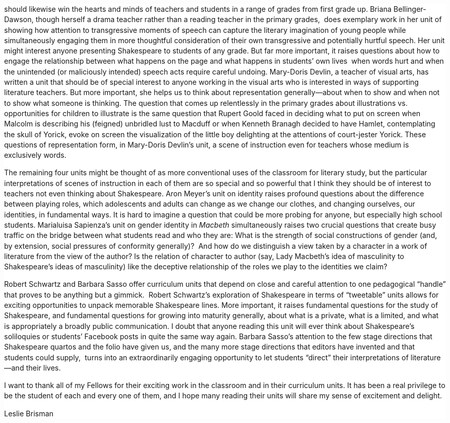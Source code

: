 should likewise win the hearts and minds of teachers and students in a range of grades from first grade up. Briana Bellinger-Dawson, though herself a drama teacher rather than a reading teacher in the primary grades,  does exemplary work in her unit of showing how attention to transgressive moments of speech can capture the literary imagination of young people while simultaneously engaging them in more thoughtful consideration of their own transgressive and potentially hurtful speech. Her unit might interest anyone presenting Shakespeare to students of any grade. But far more important, it raises questions about how to engage the relationship between what happens on the page and what happens in students’ own lives  when words hurt and when the unintended (or maliciously intended) speech acts require careful undoing. Mary-Doris Devlin, a teacher of visual arts, has written a unit that should be of special interest to anyone working in the visual arts who is interested in ways of supporting literature teachers. But more important, she helps us to think about representation generally—about when to show and when not to show what someone is thinking. The question that comes up relentlessly in the primary grades about illustrations vs. opportunities for children to illustrate is the same question that Rupert Goold faced in deciding what to put on screen when Malcolm is describing his (feigned) unbridled lust to Macduff or when Kenneth Branagh decided to have Hamlet, contemplating the skull of Yorick, evoke on screen the visualization of the little boy delighting at the attentions of court-jester Yorick. These questions of representation form, in Mary-Doris Devlin’s unit, a scene of instruction even for teachers whose medium is exclusively words.
</p>
<p>
The remaining four units might be thought of as more conventional uses of the classroom for literary study, but the particular interpretations of scenes of instruction in each of them are so special and so powerful that I think they should be of interest to teachers not even thinking about Shakespeare. Aron Meyer’s unit on identity raises profound questions about the difference between playing roles, which adolescents and adults can change as we change our clothes, and changing ourselves, our identities, in fundamental ways. It is hard to imagine a question that could be more probing for anyone, but especially high school students. Marialuisa Sapienza’s unit on gender identity in
<em>
Macbeth
</em>
simultaneously raises two crucial questions that create busy traffic on the bridge between what students read and who they are: What is the strength of social constructions of gender (and, by extension, social pressures of conformity generally)?  And how do we distinguish a view taken by a character in a work of literature from the view of the author? Is the relation of character to author (say, Lady Macbeth’s idea of masculinity to Shakespeare’s ideas of masculinity) like the deceptive relationship of the roles we play to the identities we claim?
</p>
<p>
Robert Schwartz and Barbara Sasso offer curriculum units that depend on close and careful attention to one pedagogical “handle” that proves to be anything but a gimmick.  Robert Schwartz’s exploration of Shakespeare in terms of “tweetable” units allows for exciting opportunities to unpack memorable Shakespeare lines. More important, it raises fundamental questions for the study of Shakespeare, and fundamental questions for growing into maturity generally, about what is a private, what is a limited, and what is appropriately a broadly public communication. I doubt that anyone reading this unit will ever think about Shakespeare’s soliloquies or students’ Facebook posts in quite the same way again. Barbara Sasso’s attention to the few stage directions that Shakespeare quartos and the folio have given us, and the many more stage directions that editors have invented and that students could supply,  turns into an extraordinarily engaging opportunity to let students “direct” their interpretations of literature—and their lives.
</p>
<p>
I want to thank all of my Fellows for their exciting work in the classroom and in their curriculum units. It has been a real privilege to be the student of each and every one of them, and I hope many reading their units will share my sense of excitement and delight.
</p>
<p>
Leslie Brisman
</p>
</main>